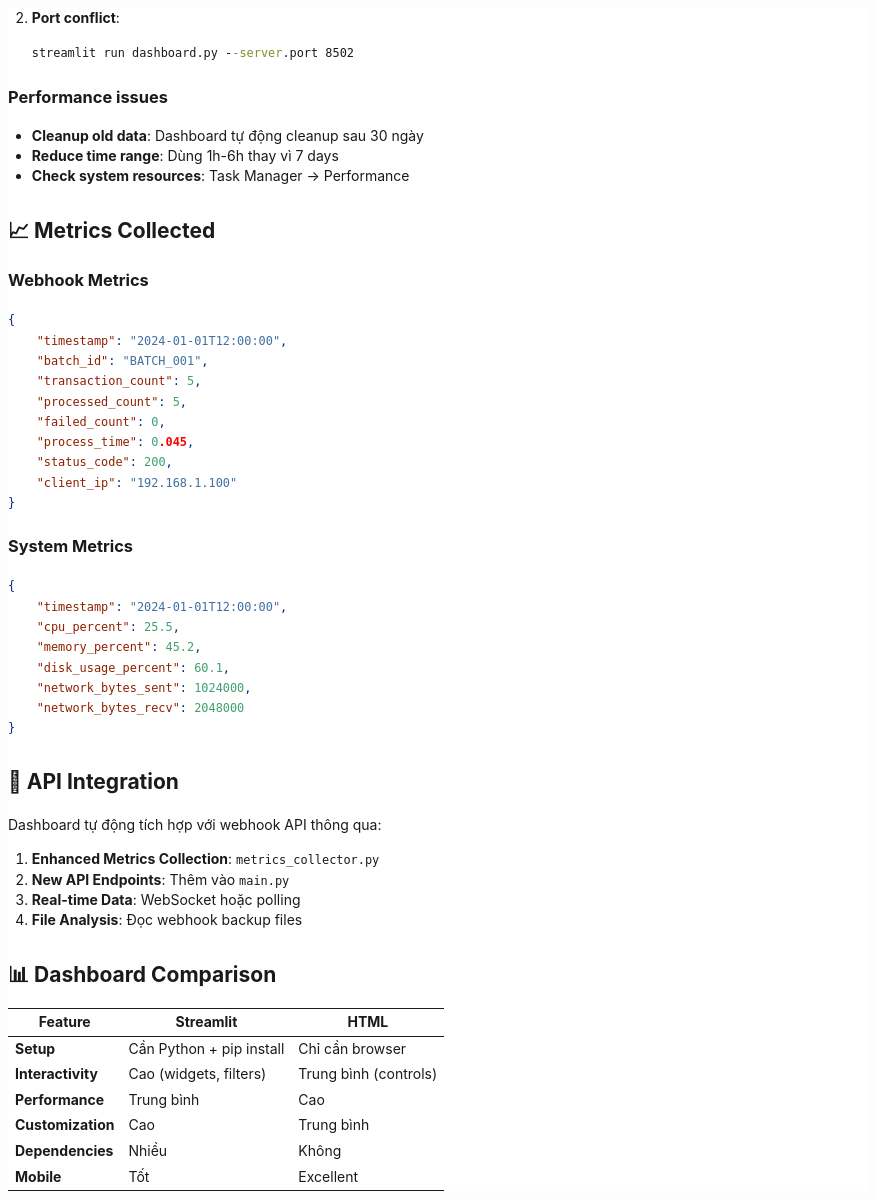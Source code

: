 2. **Port conflict**:
   ```cmd
   streamlit run dashboard.py --server.port 8502
   ```

### Performance issues
- **Cleanup old data**: Dashboard tự động cleanup sau 30 ngày
- **Reduce time range**: Dùng 1h-6h thay vì 7 days
- **Check system resources**: Task Manager -> Performance

## 📈 Metrics Collected

### Webhook Metrics
```json
{
    "timestamp": "2024-01-01T12:00:00",
    "batch_id": "BATCH_001",
    "transaction_count": 5,
    "processed_count": 5,
    "failed_count": 0,
    "process_time": 0.045,
    "status_code": 200,
    "client_ip": "192.168.1.100"
}
```

### System Metrics
```json
{
    "timestamp": "2024-01-01T12:00:00",
    "cpu_percent": 25.5,
    "memory_percent": 45.2,
    "disk_usage_percent": 60.1,
    "network_bytes_sent": 1024000,
    "network_bytes_recv": 2048000
}
```

## 🔄 API Integration

Dashboard tự động tích hợp với webhook API thông qua:

1. **Enhanced Metrics Collection**: `metrics_collector.py`
2. **New API Endpoints**: Thêm vào `main.py`
3. **Real-time Data**: WebSocket hoặc polling
4. **File Analysis**: Đọc webhook backup files

## 📊 Dashboard Comparison

| Feature | Streamlit | HTML |
|---------|-----------|------|
| **Setup** | Cần Python + pip install | Chỉ cần browser |
| **Interactivity** | Cao (widgets, filters) | Trung bình (controls) |
| **Performance** | Trung bình | Cao |
| **Customization** | Cao | Trung bình |
| **Dependencies** | Nhiều | Không |
| **Mobile** | Tốt | Excellent |
